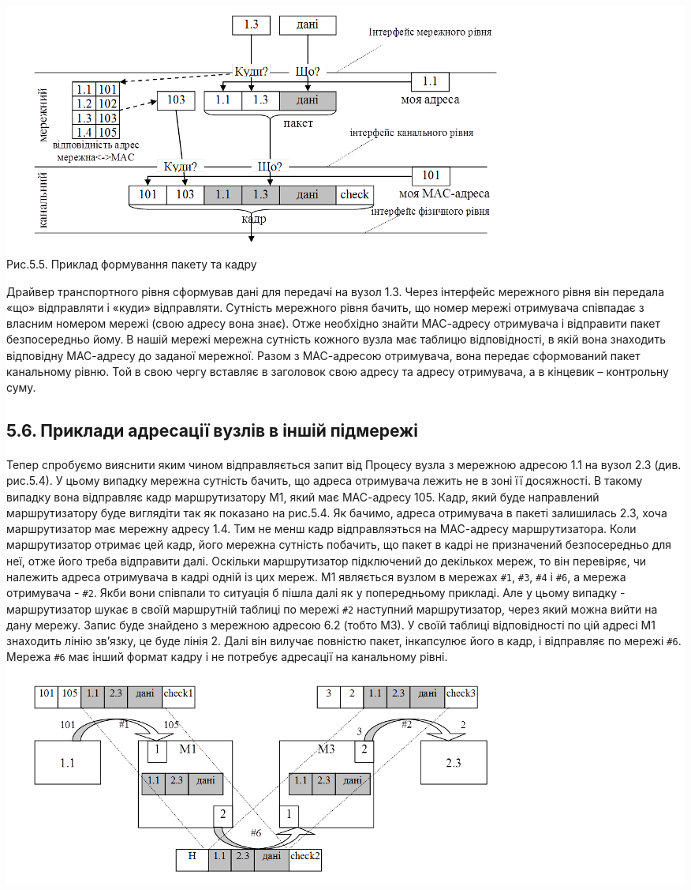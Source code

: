 <img src="media/2_13.png"/>

 Рис.5.5. Приклад формування пакету та кадру

Драйвер транспортного рівня сформував дані для передачі на вузол 1.3. Через інтерфейс мережного рівня він передала «що» відправляти і «куди» відправляти. Сутність мережного рівня бачить, що номер мережі отримувача співпадає з власним номером мережі (свою адресу вона знає). Отже необхідно знайти МАС-адресу отримувача і відправити пакет безпосередньо йому. В нашій мережі мережна сутність кожного вузла має таблицю відповідності, в якій вона знаходить відповідну МАС-адресу до заданої мережної. Разом з МАС-адресою отримувача, вона передає сформований пакет канальному рівню. Той в свою чергу вставляє в заголовок свою адресу та адресу отримувача, а в кінцевик – контрольну суму.

## 5.6. Приклади адресації вузлів в іншій підмережі

Тепер спробуємо вияснити яким чином відправляється запит від Процесу вузла з мережною адресою 1.1 на вузол 2.3 (див. рис.5.4). У цьому випадку мережна сутність бачить, що адреса отримувача лежить не в зоні її досяжності. В такому випадку вона відправляє кадр маршрутизатору М1, який має МАС-адресу 105. Кадр, який буде направлений маршрутизатору буде виглядіти так як показано на рис.5.4. Як бачимо, адреса отримувача в пакеті залишилась 2.3, хоча маршрутизатор має мережну адресу 1.4. Тим не менш кадр відправляэться на МАС-адресу маршрутизатора. Коли маршрутизатор отримає цей кадр, його мережна сутність побачить, що пакет в кадрі не призначений безпосередньо для неї, отже його треба відправити далі. Оскільки маршрутизатор підключений до декількох мереж, то він перевіряє, чи належить адреса отримувача в кадрі одній із цих мереж. М1 являється вузлом в мережах `#1`, `#3`, `#4` і `#6`, а мережа отримувача - `#2`. Якби вони співпали то ситуація б пішла далі як у попередньому прикладі. Але у цьому випадку - маршрутизатор шукає в своїй маршрутній таблиці по мережі `#2` наступний маршрутизатор, через який можна вийти на дану мережу. Запис буде знайдено з мережною адресою 6.2 (тобто М3). У своїй таблиці відповідності по цій адресі М1 знаходить лінію зв’язку, це буде лінія 2. Далі він вилучає повністю пакет, інкапсулює його в кадр, і відправляє по мережі `#6`. Мережа `#6` має інший формат кадру і не потребує адресації на канальному рівні. 

<img src="media/2_14.png"/> 
